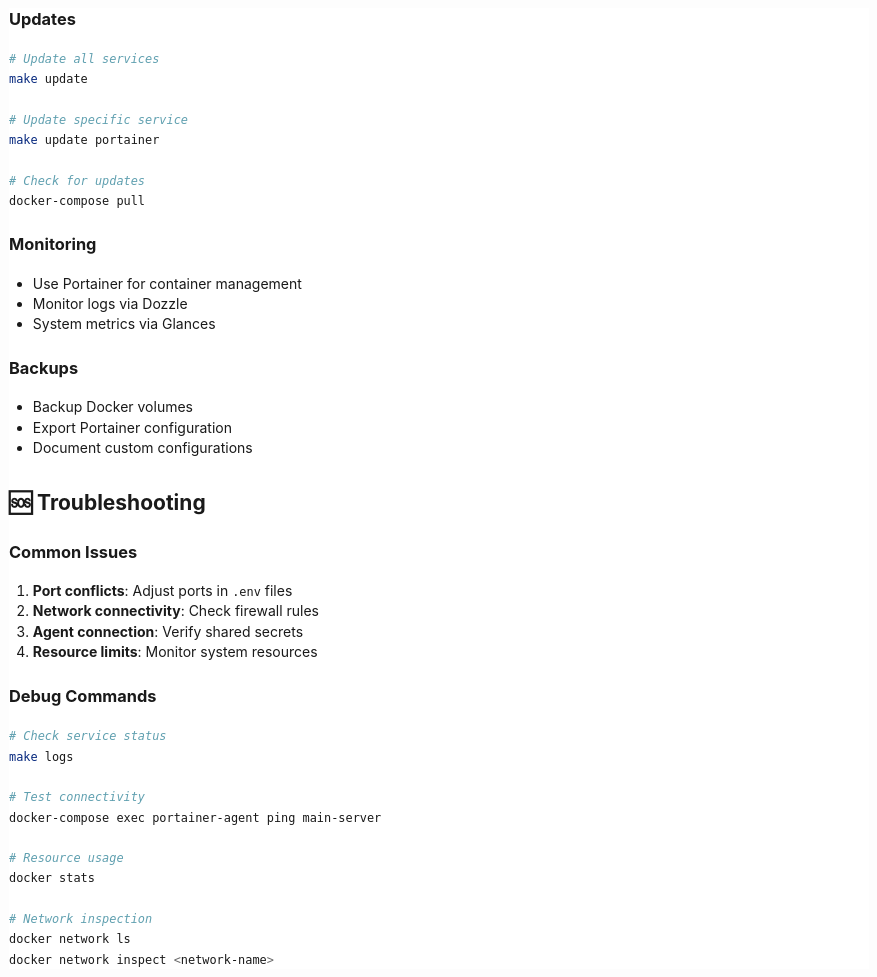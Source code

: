 ### Updates
```bash
# Update all services
make update

# Update specific service
make update portainer

# Check for updates
docker-compose pull
```

### Monitoring
- Use Portainer for container management
- Monitor logs via Dozzle
- System metrics via Glances

### Backups
- Backup Docker volumes
- Export Portainer configuration
- Document custom configurations

## 🆘 Troubleshooting

### Common Issues
1. **Port conflicts**: Adjust ports in `.env` files
2. **Network connectivity**: Check firewall rules
3. **Agent connection**: Verify shared secrets
4. **Resource limits**: Monitor system resources

### Debug Commands
```bash
# Check service status
make logs

# Test connectivity
docker-compose exec portainer-agent ping main-server

# Resource usage
docker stats

# Network inspection
docker network ls
docker network inspect <network-name>
```
